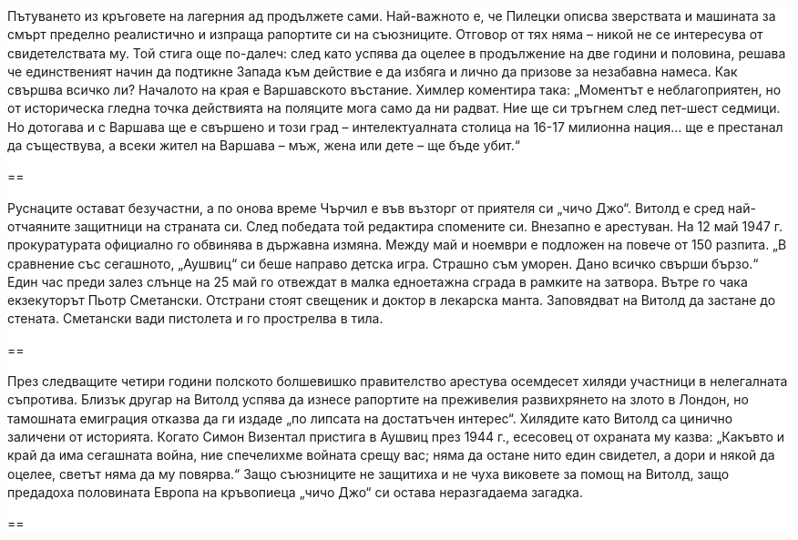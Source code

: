 Пътуването из кръговете на лагерния ад продължете сами. Най-важното е, че Пилецки описва зверствата и машината за смърт пределно реалистично и изпраща рапортите си на съюзниците. Отговор от тях няма – никой не се интересува от свидетелствата му. Той стига още по-далеч: след като успява да оцелее в продължение на две години и половина, решава че единственият начин да подтикне Запада към действие е да избяга и лично да призове за незабавна намеса. Как свършва всичко ли? Началото на края е Варшавското въстание. Химлер коментира така: „Моментът е неблагоприятен, но от историческа гледна точка действията на поляците мога само да ни радват. Ние ще си тръгнем след пет-шест седмици. Но дотогава и с Варшава ще е свършено и този град – интелектуалната столица на 16-17 милионна нация… ще е престанал да съществува, а всеки жител на Варшава – мъж, жена или дете – ще бъде убит.“ 

\==

Руснаците остават безучастни, а по онова време Чърчил е във възторг от приятеля си „чичо Джо“. Витолд е сред най-отчаяните защитници на страната си. След победата той редактира спомените си. Внезапно е арестуван. На 12 май 1947 г. прокуратурата официално го обвинява в държавна измяна. Между май и ноември е подложен на повече от 150 разпита. „В сравнение със сегашното, „Аушвиц“ си беше направо детска игра. Страшно съм уморен. Дано всичко свърши бързо.“ Един час преди залез слънце на 25 май го отвеждат в малка едноетажна сграда в рамките на затвора. Вътре го чака екзекуторът Пьотр Сметански. Отстрани стоят свещеник и доктор в лекарска манта. Заповядват на Витолд да застане до стената. Сметански вади пистолета и го прострелва в тила. 

\==

През следващите четири години полското болшевишко правителство арестува осемдесет хиляди участници в нелегалната съпротива. Близък другар на Витолд успява да изнесе рапортите на преживелия развихрянето на злото в Лондон, но тамошната емиграция отказва да ги издаде „по липсата на достатъчен интерес“. Хилядите като Витолд са цинично заличени от историята. Когато Симон Визентал пристига в Аушвиц през 1944 г., есесовец от охраната му казва: „Какъвто и край да има сегашната война, ние спечелихме войната срещу вас; няма да остане нито един свидетел, а дори и някой да оцелее, светът няма да му повярва.“ Защо съюзниците не защитиха и не чуха виковете за помощ на Витолд, защо предадоха половината Европа на кръвопиеца „чичо Джо“ си остава неразгадаема загадка.

\==
